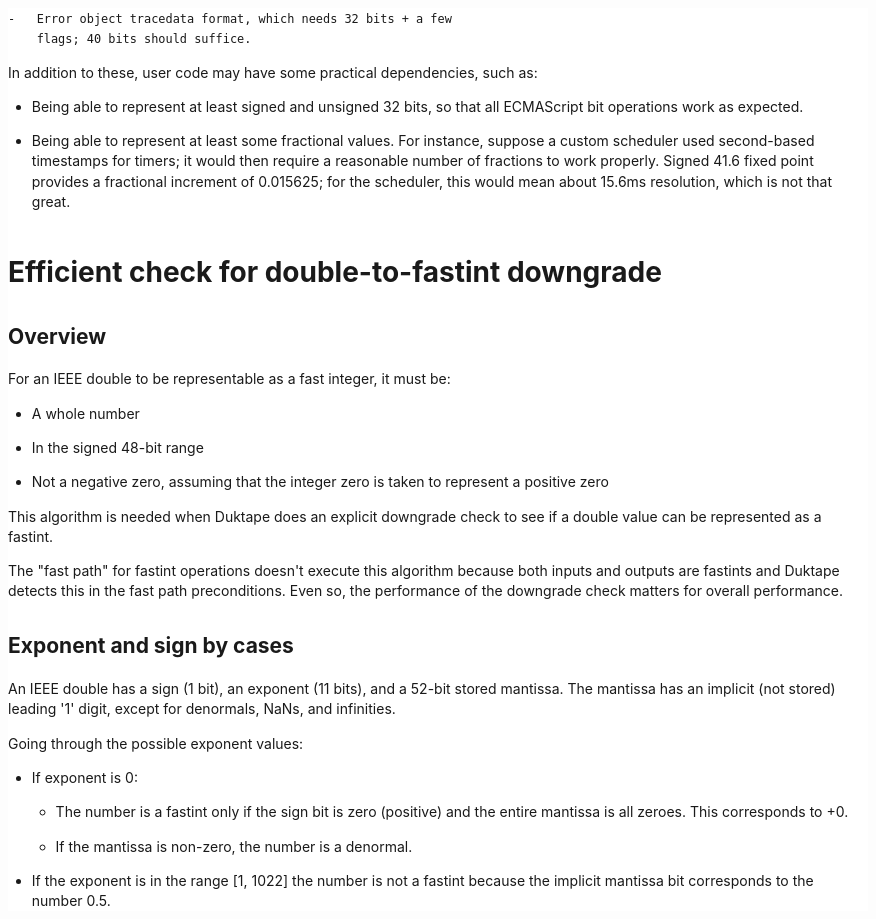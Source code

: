     -   Error object tracedata format, which needs 32 bits + a few
        flags; 40 bits should suffice.

In addition to these, user code may have some practical dependencies,
such as:

-   Being able to represent at least signed and unsigned 32 bits, so
    that all ECMAScript bit operations work as expected.

-   Being able to represent at least some fractional values. For
    instance, suppose a custom scheduler used second-based timestamps
    for timers; it would then require a reasonable number of fractions
    to work properly. Signed 41.6 fixed point provides a fractional
    increment of 0.015625; for the scheduler, this would mean about
    15.6ms resolution, which is not that great.

# Efficient check for double-to-fastint downgrade

## Overview

For an IEEE double to be representable as a fast integer, it must be:

-   A whole number

-   In the signed 48-bit range

-   Not a negative zero, assuming that the integer zero is taken to
    represent a positive zero

This algorithm is needed when Duktape does an explicit downgrade check
to see if a double value can be represented as a fastint.

The "fast path" for fastint operations doesn't execute this algorithm
because both inputs and outputs are fastints and Duktape detects this in
the fast path preconditions. Even so, the performance of the downgrade
check matters for overall performance.

## Exponent and sign by cases

An IEEE double has a sign (1 bit), an exponent (11 bits), and a 52-bit
stored mantissa. The mantissa has an implicit (not stored) leading '1'
digit, except for denormals, NaNs, and infinities.

Going through the possible exponent values:

-   If exponent is 0:

    -   The number is a fastint only if the sign bit is zero (positive)
        and the entire mantissa is all zeroes. This corresponds to +0.

    -   If the mantissa is non-zero, the number is a denormal.

-   If the exponent is in the range \[1, 1022\] the number is not a
    fastint because the implicit mantissa bit corresponds to the number
    0.5.
